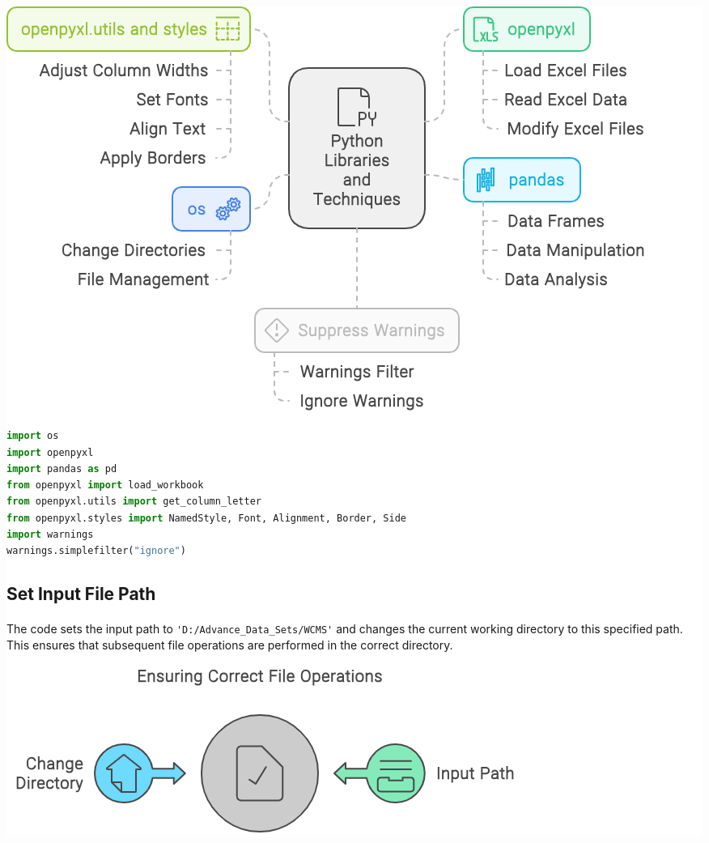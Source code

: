 ![](https://github.com/Umersaeed81/Python_For_RF_Optimization_And_Planning_Engineer/blob/main/Diagram/WCMS_Complaints/02_WCMS_Libraries.png?raw=true)


```python
import os
import openpyxl
import pandas as pd
from openpyxl import load_workbook
from openpyxl.utils import get_column_letter
from openpyxl.styles import NamedStyle, Font, Alignment, Border, Side
import warnings
warnings.simplefilter("ignore")
```

## Set Input File Path

The code sets the input path to `'D:/Advance_Data_Sets/WCMS'` and changes the current working directory to this specified path. This ensures that subsequent file operations are performed in the correct directory.

![](https://github.com/Umersaeed81/Python_For_RF_Optimization_And_Planning_Engineer/blob/main/Diagram/WCMS_Complaints/03_WCMS_Input_File_Path.png?raw=true)
